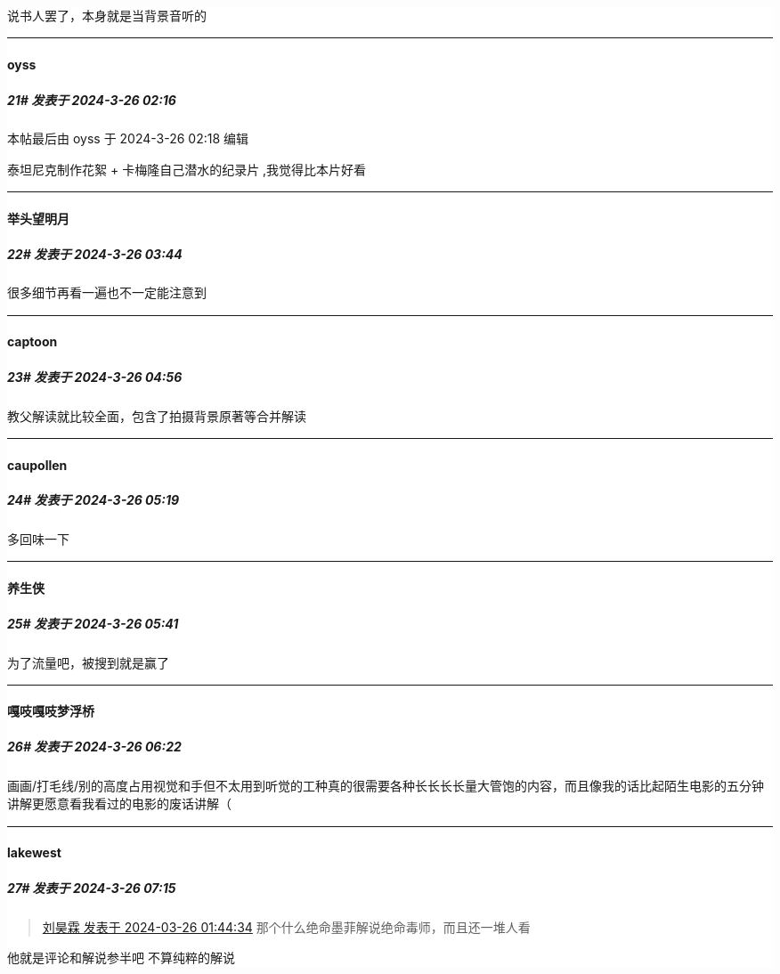 说书人罢了，本身就是当背景音听的

*****

####  oyss  
##### 21#       发表于 2024-3-26 02:16

 本帖最后由 oyss 于 2024-3-26 02:18 编辑 

泰坦尼克制作花絮 + 卡梅隆自己潜水的纪录片 ,我觉得比本片好看

*****

####  举头望明月  
##### 22#       发表于 2024-3-26 03:44

很多细节再看一遍也不一定能注意到

*****

####  captoon  
##### 23#       发表于 2024-3-26 04:56

教父解读就比较全面，包含了拍摄背景原著等合并解读

*****

####  caupollen  
##### 24#       发表于 2024-3-26 05:19

多回味一下

*****

####  养生侠  
##### 25#       发表于 2024-3-26 05:41

为了流量吧，被搜到就是赢了

*****

####  嘎吱嘎吱梦浮桥  
##### 26#       发表于 2024-3-26 06:22

画画/打毛线/别的高度占用视觉和手但不太用到听觉的工种真的很需要各种长长长长量大管饱的内容，而且像我的话比起陌生电影的五分钟讲解更愿意看我看过的电影的废话讲解（

*****

####  lakewest  
##### 27#       发表于 2024-3-26 07:15

<blockquote><a href="httphttps://bbs.saraba1st.com/2b/forum.php?mod=redirect&amp;goto=findpost&amp;pid=64376592&amp;ptid=2177054" target="_blank">刘昊霖 发表于 2024-03-26 01:44:34</a>
那个什么绝命墨菲解说绝命毒师，而且还一堆人看</blockquote>他就是评论和解说参半吧 不算纯粹的解说
